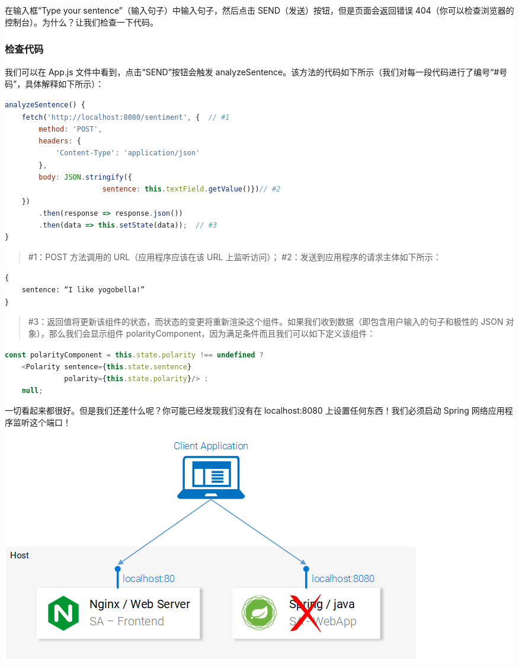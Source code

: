 在输入框“Type your sentence”（输入句子）中输入句子，然后点击 SEND（发送）按钮，但是页面会返回错误 404（你可以检查浏览器的控制台）。为什么？让我们检查一下代码。

### 检查代码

我们可以在 App.js 文件中看到，点击“SEND”按钮会触发 analyzeSentence。该方法的代码如下所示（我们对每一段代码进行了编号“#号码”，具体解释如下所示）：

```JavaScript
analyzeSentence() {
    fetch('http://localhost:8080/sentiment', {  // #1
        method: 'POST',
        headers: {
            'Content-Type': 'application/json'
        },
        body: JSON.stringify({
                       sentence: this.textField.getValue()})// #2
    })
        .then(response => response.json())
        .then(data => this.setState(data));  // #3
}
```

> #1：POST 方法调用的 URL（应用程序应该在该 URL 上监听访问）；
> #2：发送到应用程序的请求主体如下所示：

```txt
{
    sentence: “I like yogobella!”
}
```

> #3：返回值将更新该组件的状态，而状态的变更将重新渲染这个组件。如果我们收到数据（即包含用户输入的句子和极性的 JSON 对象），那么我们会显示组件 polarityComponent，因为满足条件而且我们可以如下定义该组件：

```JavaScript
const polarityComponent = this.state.polarity !== undefined ?
    <Polarity sentence={this.state.sentence} 
              polarity={this.state.polarity}/> :
    null;
```

一切看起来都很好。但是我们还差什么呢？你可能已经发现我们没有在 localhost:8080 上设置任何东西！我们必须启动 Spring 网络应用程序监听这个端口！

![图4：缺失的 Spring 网络应用程序微服务](./assets/2018121710/img-20230408165252.png)
